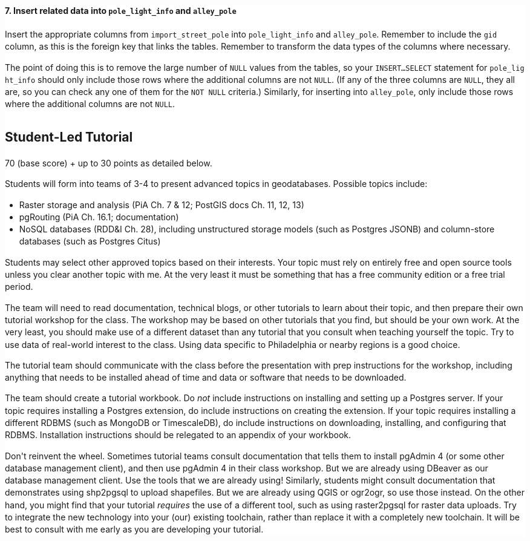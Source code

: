 #### 7. Insert related data into `pole_light_info` and `alley_pole`

Insert the appropriate columns from `import_street_pole` into `pole_light_info` and `alley_pole`. Remember to include the `gid` column, as this is the foreign key that links the tables. Remember to transform the data types of the columns where necessary.

The point of doing this is to remove the large number of `NULL` values from the tables, so your `INSERT…SELECT` statement for `pole_light_info` should only include those rows where the additional columns are not `NULL`. (If any of the three columns are `NULL`, they all are, so you can check any one of them for the `NOT NULL` criteria.) Similarly, for inserting into `alley_pole`, only include those rows where the additional columns are not `NULL`.

## Student-Led Tutorial

70 (base score) + up to 30 points as detailed below.

Students will form into teams of 3-4 to present advanced topics in geodatabases. Possible topics include:

* Raster storage and analysis (PiA Ch. 7 & 12; PostGIS docs Ch. 11, 12, 13)
* pgRouting (PiA Ch. 16.1; documentation)
* NoSQL databases (RDD&I Ch. 28), including unstructured storage models (such as Postgres JSONB) and column-store databases (such as Postgres Citus)

Students may select other approved topics based on their interests. Your topic must rely on entirely free and open source tools unless you clear another topic with me. At the very least it must be something that has a free community edition or a free trial period.

The team will need to read documentation, technical blogs, or other tutorials to learn about their topic, and then prepare their own tutorial workshop for the class. The workshop may be based on other tutorials that you find, but should be your own work. At the very least, you should make use of a different dataset than any tutorial that you consult when teaching yourself the topic. Try to use data of real-world interest to the class. Using data specific to Philadelphia or nearby regions is a good choice.

The tutorial team should communicate with the class before the presentation with prep instructions for the workshop, including anything that needs to be installed ahead of time and data or software that needs to be downloaded.

The team should create a tutorial workbook. Do *not* include instructions on installing and setting up a Postgres server. If your topic requires installing a Postgres extension, do include instructions on creating the extension. If your topic requires installing a different RDBMS (such as MongoDB or TimescaleDB), do include instructions on downloading, installing, and configuring that RDBMS. Installation instructions should be relegated to an appendix of your workbook.

Don't reinvent the wheel. Sometimes tutorial teams consult documentation that tells them to install pgAdmin 4 (or some other database management client), and then use pgAdmin 4 in their class workshop. But we are already using DBeaver as our database management client. Use the tools that we are already using! Similarly, students might consult documentation that demonstrates using shp2pgsql to upload shapefiles. But we are already using QGIS or ogr2ogr, so use those instead. On the other hand, you might find that your tutorial *requires* the use of a different tool, such as using raster2pgsql for raster data uploads. Try to integrate the new technology into your (our) existing toolchain, rather than replace it with a completely new toolchain. It will be best to consult with me early as you are developing your tutorial.
